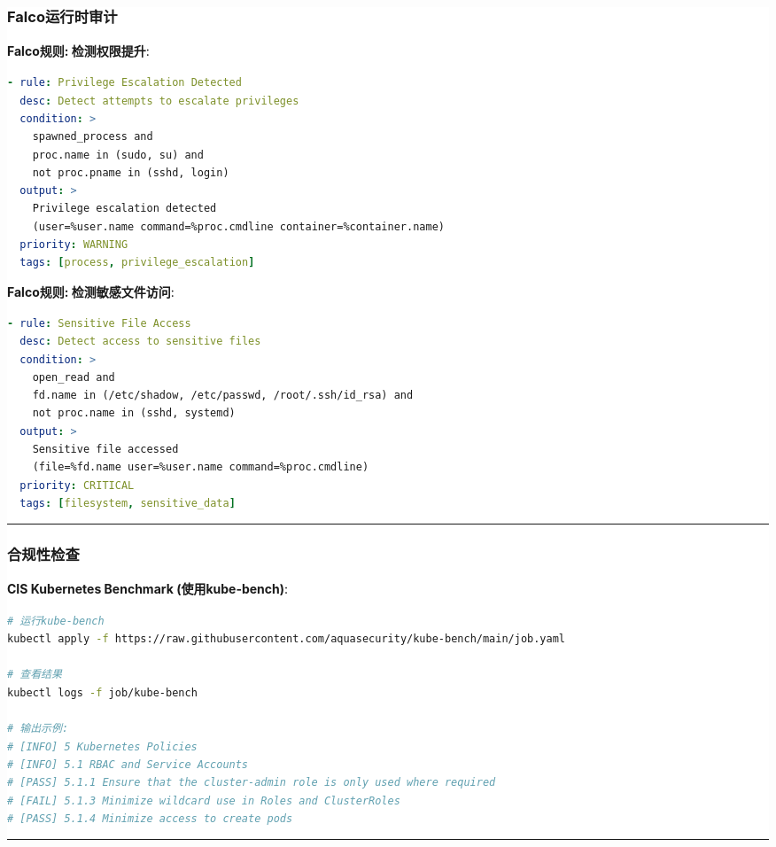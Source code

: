 
### Falco运行时审计

**Falco规则: 检测权限提升**:

```yaml
- rule: Privilege Escalation Detected
  desc: Detect attempts to escalate privileges
  condition: >
    spawned_process and
    proc.name in (sudo, su) and
    not proc.pname in (sshd, login)
  output: >
    Privilege escalation detected
    (user=%user.name command=%proc.cmdline container=%container.name)
  priority: WARNING
  tags: [process, privilege_escalation]
```

**Falco规则: 检测敏感文件访问**:

```yaml
- rule: Sensitive File Access
  desc: Detect access to sensitive files
  condition: >
    open_read and
    fd.name in (/etc/shadow, /etc/passwd, /root/.ssh/id_rsa) and
    not proc.name in (sshd, systemd)
  output: >
    Sensitive file accessed
    (file=%fd.name user=%user.name command=%proc.cmdline)
  priority: CRITICAL
  tags: [filesystem, sensitive_data]
```

---

### 合规性检查

**CIS Kubernetes Benchmark (使用kube-bench)**:

```bash
# 运行kube-bench
kubectl apply -f https://raw.githubusercontent.com/aquasecurity/kube-bench/main/job.yaml

# 查看结果
kubectl logs -f job/kube-bench

# 输出示例:
# [INFO] 5 Kubernetes Policies
# [INFO] 5.1 RBAC and Service Accounts
# [PASS] 5.1.1 Ensure that the cluster-admin role is only used where required
# [FAIL] 5.1.3 Minimize wildcard use in Roles and ClusterRoles
# [PASS] 5.1.4 Minimize access to create pods
```

---